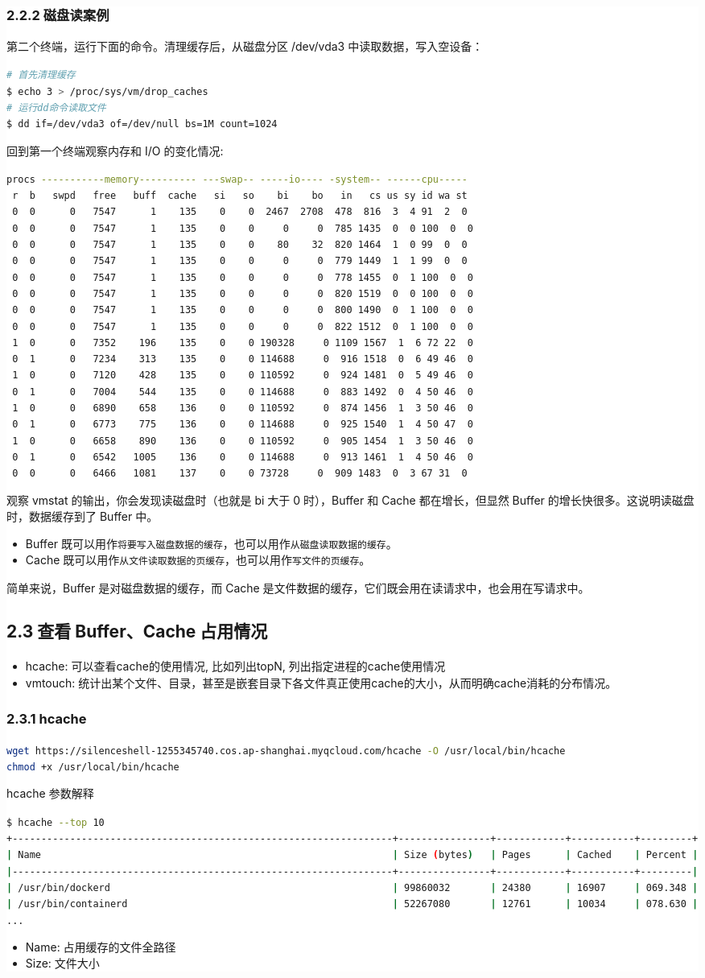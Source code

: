 
### 2.2.2 磁盘读案例
第二个终端，运行下面的命令。清理缓存后，从磁盘分区 /dev/vda3 中读取数据，写入空设备：
```bash
# 首先清理缓存
$ echo 3 > /proc/sys/vm/drop_caches
# 运行dd命令读取文件
$ dd if=/dev/vda3 of=/dev/null bs=1M count=1024
```
回到第一个终端观察内存和 I/O 的变化情况:
```bash
procs -----------memory---------- ---swap-- -----io---- -system-- ------cpu-----
 r  b   swpd   free   buff  cache   si   so    bi    bo   in   cs us sy id wa st
 0  0      0   7547      1    135    0    0  2467  2708  478  816  3  4 91  2  0
 0  0      0   7547      1    135    0    0     0     0  785 1435  0  0 100  0  0
 0  0      0   7547      1    135    0    0    80    32  820 1464  1  0 99  0  0
 0  0      0   7547      1    135    0    0     0     0  779 1449  1  1 99  0  0
 0  0      0   7547      1    135    0    0     0     0  778 1455  0  1 100  0  0
 0  0      0   7547      1    135    0    0     0     0  820 1519  0  0 100  0  0
 0  0      0   7547      1    135    0    0     0     0  800 1490  0  1 100  0  0
 0  0      0   7547      1    135    0    0     0     0  822 1512  0  1 100  0  0
 1  0      0   7352    196    135    0    0 190328     0 1109 1567  1  6 72 22  0
 0  1      0   7234    313    135    0    0 114688     0  916 1518  0  6 49 46  0
 1  0      0   7120    428    135    0    0 110592     0  924 1481  0  5 49 46  0
 0  1      0   7004    544    135    0    0 114688     0  883 1492  0  4 50 46  0
 1  0      0   6890    658    136    0    0 110592     0  874 1456  1  3 50 46  0
 0  1      0   6773    775    136    0    0 114688     0  925 1540  1  4 50 47  0
 1  0      0   6658    890    136    0    0 110592     0  905 1454  1  3 50 46  0
 0  1      0   6542   1005    136    0    0 114688     0  913 1461  1  4 50 46  0
 0  0      0   6466   1081    137    0    0 73728     0  909 1483  0  3 67 31  0
```
观察 vmstat 的输出，你会发现读磁盘时（也就是 bi 大于 0 时），Buffer 和 Cache 都在增长，但显然 Buffer 的增长快很多。这说明读磁盘时，数据缓存到了 Buffer 中。

- Buffer 既可以用作`将要写入磁盘数据的缓存`，也可以用作`从磁盘读取数据的缓存`。
- Cache 既可以用作`从文件读取数据的页缓存`，也可以用作`写文件的页缓存`。

简单来说，Buffer 是对磁盘数据的缓存，而 Cache 是文件数据的缓存，它们既会用在读请求中，也会用在写请求中。

## 2.3 查看 Buffer、Cache 占用情况
- hcache: 可以查看cache的使用情况, 比如列出topN, 列出指定进程的cache使用情况
- vmtouch: 统计出某个文件、目录，甚至是嵌套目录下各文件真正使用cache的大小，从而明确cache消耗的分布情况。

### 2.3.1 hcache
```bash
wget https://silenceshell-1255345740.cos.ap-shanghai.myqcloud.com/hcache -O /usr/local/bin/hcache
chmod +x /usr/local/bin/hcache
```
hcache 参数解释
```bash
$ hcache --top 10
+------------------------------------------------------------------+----------------+------------+-----------+---------+
| Name                                                             | Size (bytes)   | Pages      | Cached    | Percent |
|------------------------------------------------------------------+----------------+------------+-----------+---------|
| /usr/bin/dockerd                                                 | 99860032       | 24380      | 16907     | 069.348 |
| /usr/bin/containerd                                              | 52267080       | 12761      | 10034     | 078.630 |
...
```
- Name: 占用缓存的文件全路径
- Size: 文件大小